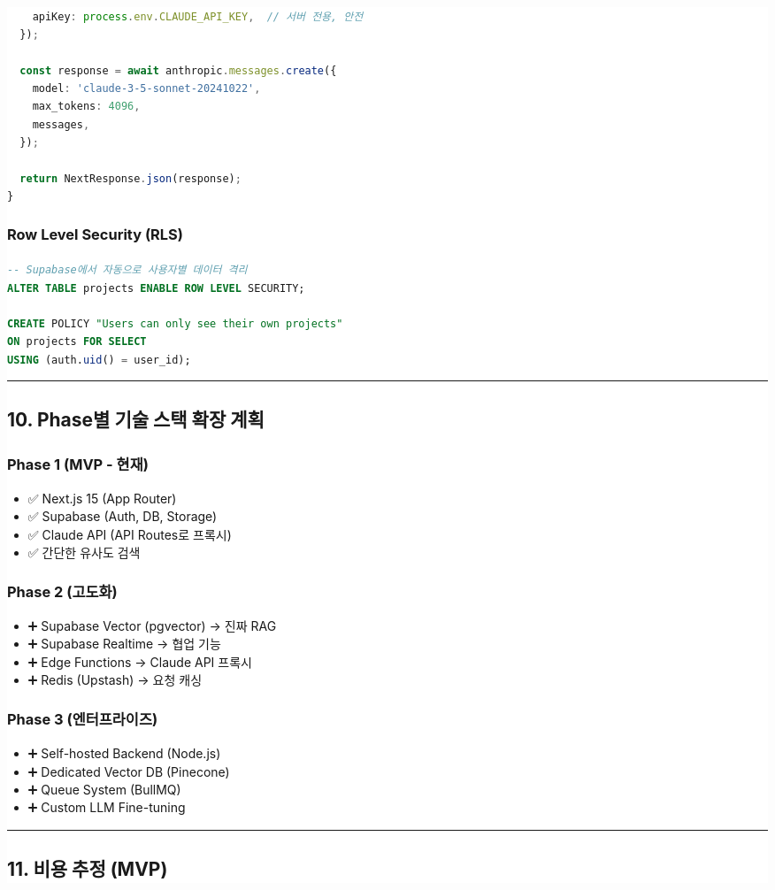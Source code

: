 ```typescript
    apiKey: process.env.CLAUDE_API_KEY,  // 서버 전용, 안전
  });

  const response = await anthropic.messages.create({
    model: 'claude-3-5-sonnet-20241022',
    max_tokens: 4096,
    messages,
  });

  return NextResponse.json(response);
}
```

### Row Level Security (RLS)
```sql
-- Supabase에서 자동으로 사용자별 데이터 격리
ALTER TABLE projects ENABLE ROW LEVEL SECURITY;

CREATE POLICY "Users can only see their own projects"
ON projects FOR SELECT
USING (auth.uid() = user_id);
```

---

## 10. Phase별 기술 스택 확장 계획

### Phase 1 (MVP - 현재)
- ✅ Next.js 15 (App Router)
- ✅ Supabase (Auth, DB, Storage)
- ✅ Claude API (API Routes로 프록시)
- ✅ 간단한 유사도 검색

### Phase 2 (고도화)
- ➕ Supabase Vector (pgvector) → 진짜 RAG
- ➕ Supabase Realtime → 협업 기능
- ➕ Edge Functions → Claude API 프록시
- ➕ Redis (Upstash) → 요청 캐싱

### Phase 3 (엔터프라이즈)
- ➕ Self-hosted Backend (Node.js)
- ➕ Dedicated Vector DB (Pinecone)
- ➕ Queue System (BullMQ)
- ➕ Custom LLM Fine-tuning

---

## 11. 비용 추정 (MVP)
